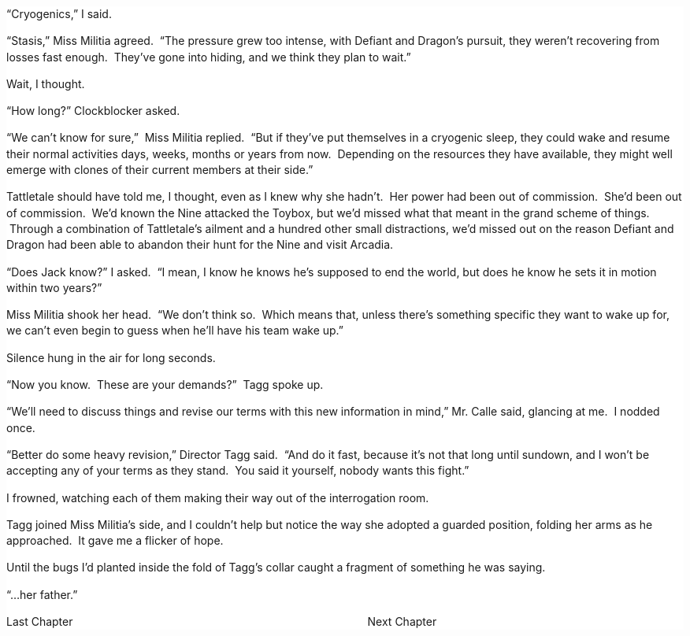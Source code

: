 “Cryogenics,” I said.

“Stasis,” Miss Militia agreed.  “The pressure grew too intense, with Defiant and Dragon’s pursuit, they weren’t recovering from losses fast enough.  They’ve gone into hiding, and we think they plan to wait.”

Wait, I thought.

“How long?” Clockblocker asked.

“We can’t know for sure,”  Miss Militia replied.  “But if they’ve put themselves in a cryogenic sleep, they could wake and resume their normal activities days, weeks, months or years from now.  Depending on the resources they have available, they might well emerge with clones of their current members at their side.”

Tattletale should have told me, I thought, even as I knew why she hadn’t.  Her power had been out of commission.  She’d been out of commission.  We’d known the Nine attacked the Toybox, but we’d missed what that meant in the grand scheme of things.  Through a combination of Tattletale’s ailment and a hundred other small distractions, we’d missed out on the reason Defiant and Dragon had been able to abandon their hunt for the Nine and visit Arcadia.

“Does Jack know?” I asked.  “I mean, I know he knows he’s supposed to end the world, but does he know he sets it in motion within two years?”

Miss Militia shook her head.  “We don’t think so.  Which means that, unless there’s something specific they want to wake up for, we can’t even begin to guess when he’ll have his team wake up.”

Silence hung in the air for long seconds.

“Now you know.  These are your demands?”  Tagg spoke up.

“We’ll need to discuss things and revise our terms with this new information in mind,” Mr. Calle said, glancing at me.  I nodded once.

“Better do some heavy revision,” Director Tagg said.  “And do it fast, because it’s not that long until sundown, and I won’t be accepting any of your terms as they stand.  You said it yourself, nobody wants this fight.”

I frowned, watching each of them making their way out of the interrogation room.

Tagg joined Miss Militia’s side, and I couldn’t help but notice the way she adopted a guarded position, folding her arms as he approached.  It gave me a flicker of hope.

Until the bugs I’d planted inside the fold of Tagg’s collar caught a fragment of something he was saying.

“…her father.”

Last Chapter                                                                                               Next Chapter
